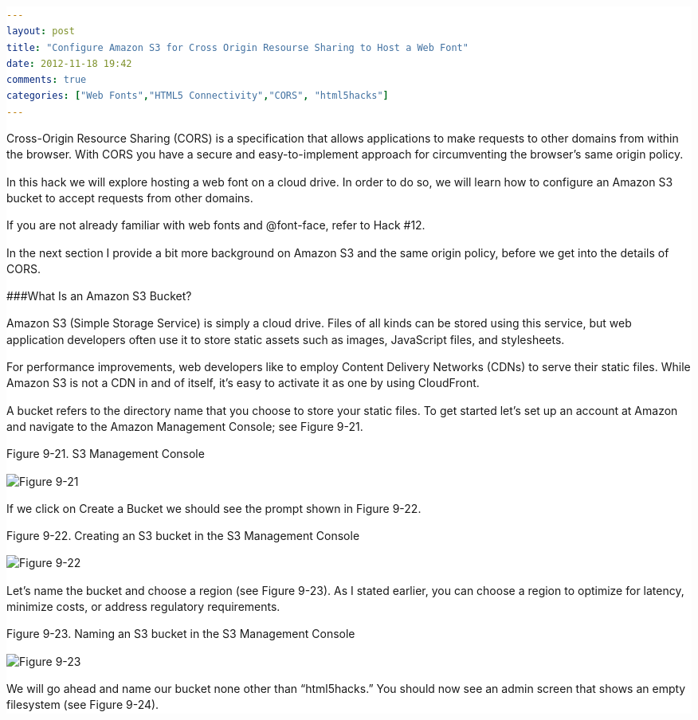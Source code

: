 ```yaml
---
layout: post
title: "Configure Amazon S3 for Cross Origin Resourse Sharing to Host a Web Font"
date: 2012-11-18 19:42
comments: true
categories: ["Web Fonts","HTML5 Connectivity","CORS", "html5hacks"]
---
```


Cross-Origin Resource Sharing (CORS) is a specification that allows applications to
make requests to other domains from within the browser. With CORS you have a secure
and easy-to-implement approach for circumventing the browser’s same origin
policy.

In this hack we will explore hosting a web font on a cloud drive. In order to do so, we
will learn how to configure an Amazon S3 bucket to accept requests from other domains.

If you are not already familiar with web fonts and @font-face, refer to Hack #12.

In the next section I provide a bit more background on Amazon S3 and the same origin
policy, before we get into the details of CORS.

###What Is an Amazon S3 Bucket?

Amazon S3 (Simple Storage Service) is simply a cloud drive. Files of all kinds can be
stored using this service, but web application developers often use it to store static
assets such as images, JavaScript files, and stylesheets.

For performance improvements, web developers like to employ Content Delivery Networks
(CDNs) to serve their static files. While Amazon S3 is not a CDN in and of itself,
it’s easy to activate it as one by using CloudFront.

A bucket refers to the directory name that you choose to store your static files.
To get started let’s set up an account at Amazon and navigate to the Amazon Management
Console; see Figure 9-21.

Figure 9-21. S3 Management Console

<img class="figure" alt="Figure 9-21" src="/images/chapter9-images/9-21.png">

If we click on Create a Bucket we should see the prompt shown in Figure 9-22.

Figure 9-22. Creating an S3 bucket in the S3 Management Console

<img class="figure" alt="Figure 9-22" src="/images/chapter9-images/9-22.png">

Let’s name the bucket and choose a region (see Figure 9-23). As I stated earlier, you
can choose a region to optimize for latency, minimize costs, or address regulatory
requirements.

Figure 9-23. Naming an S3 bucket in the S3 Management Console

<img class="figure" alt="Figure 9-23" src="/images/chapter9-images/9-23.png">

We will go ahead and name our bucket none other than “html5hacks.” You should now
see an admin screen that shows an empty filesystem (see Figure 9-24).
